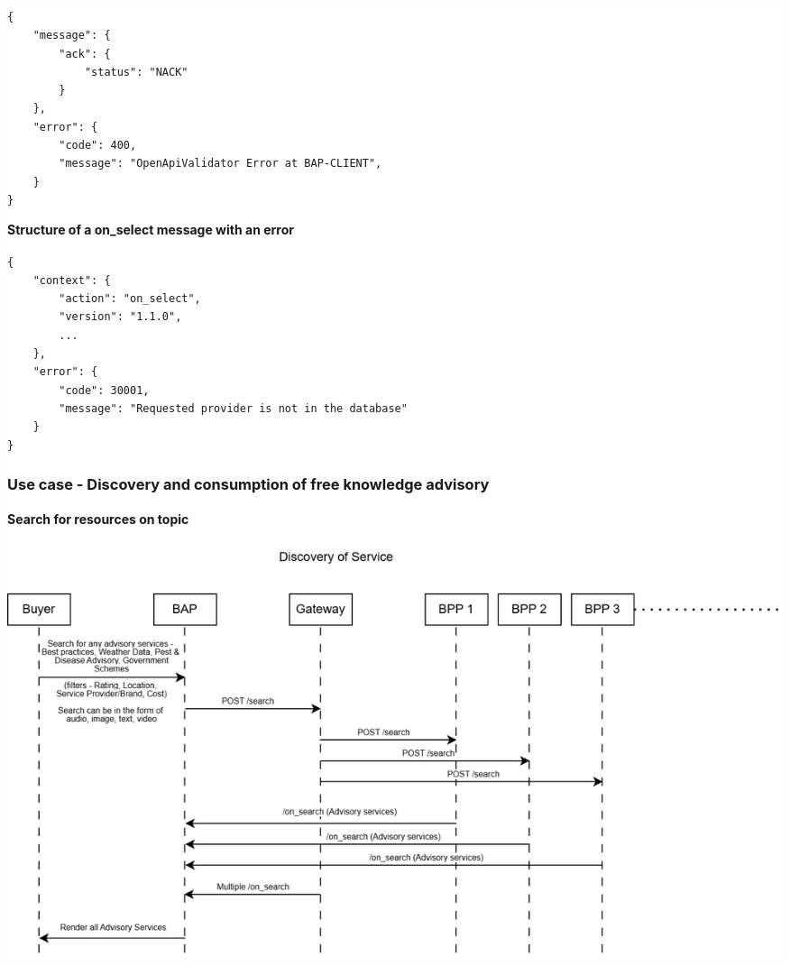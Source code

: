 ```
{
    "message": {
        "ack": {
            "status": "NACK"
        }
    },
    "error": {
        "code": 400,
        "message": "OpenApiValidator Error at BAP-CLIENT",
    }
}
```

**Structure of a on_select message with an error**

```
{
    "context": {
        "action": "on_select",
        "version": "1.1.0",
        ...
    },
    "error": {
        "code": 30001,
        "message": "Requested provider is not in the database"
    }
}
```

### Use case - Discovery and consumption of free knowledge advisory

**Search for resources on topic**

![Search for resources on infested disease](Images/Advisory/free/UAI%20advisory-Discovery.jpg)
